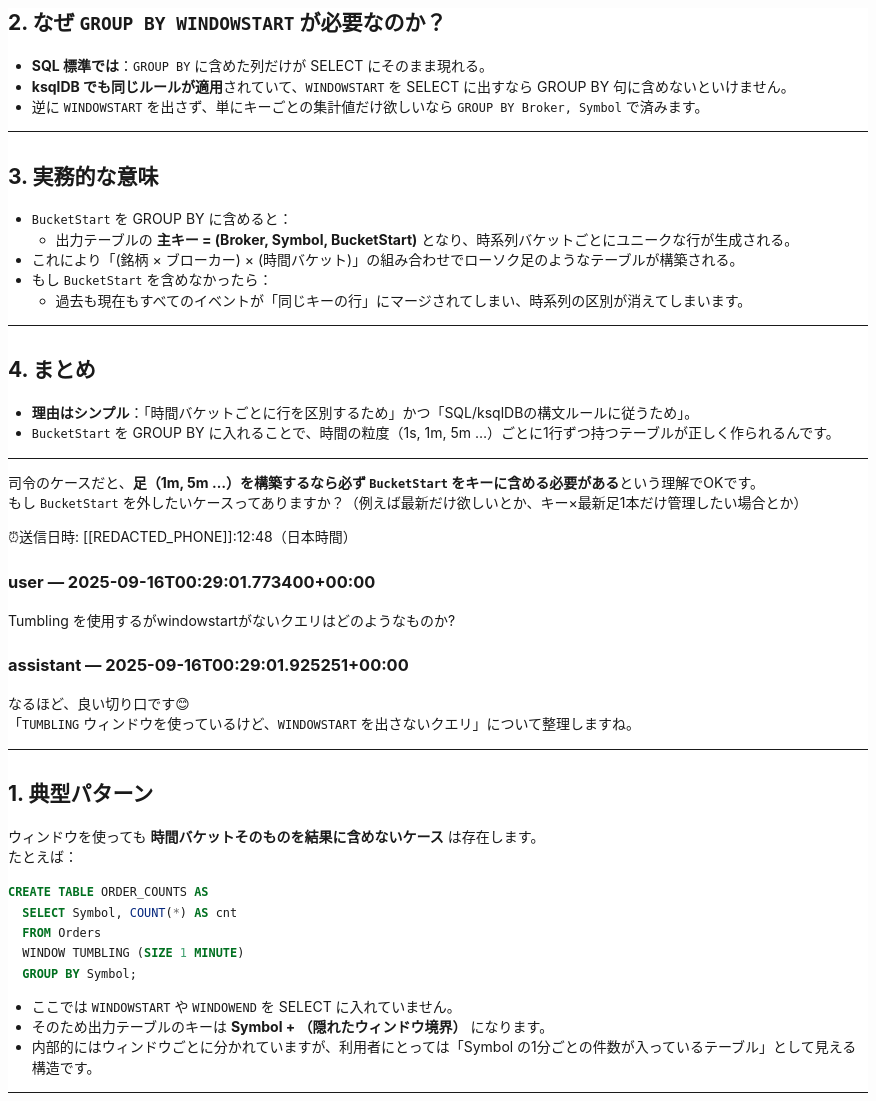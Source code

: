 
## 2. なぜ `GROUP BY WINDOWSTART` が必要なのか？
- **SQL 標準では**：`GROUP BY` に含めた列だけが SELECT にそのまま現れる。  
- **ksqlDB でも同じルールが適用**されていて、`WINDOWSTART` を SELECT に出すなら GROUP BY 句に含めないといけません。  
- 逆に `WINDOWSTART` を出さず、単にキーごとの集計値だけ欲しいなら `GROUP BY Broker, Symbol` で済みます。

---

## 3. 実務的な意味
- `BucketStart` を GROUP BY に含めると：
  - 出力テーブルの **主キー = (Broker, Symbol, BucketStart)** となり、時系列バケットごとにユニークな行が生成される。  
- これにより「(銘柄 × ブローカー) × (時間バケット)」の組み合わせでローソク足のようなテーブルが構築される。  
- もし `BucketStart` を含めなかったら：
  - 過去も現在もすべてのイベントが「同じキーの行」にマージされてしまい、時系列の区別が消えてしまいます。  

---

## 4. まとめ
- **理由はシンプル**：「時間バケットごとに行を区別するため」かつ「SQL/ksqlDBの構文ルールに従うため」。  
- `BucketStart` を GROUP BY に入れることで、時間の粒度（1s, 1m, 5m …）ごとに1行ずつ持つテーブルが正しく作られるんです。  

---

司令のケースだと、**足（1m, 5m …）を構築するなら必ず `BucketStart` をキーに含める必要がある**という理解でOKです。  
もし `BucketStart` を外したいケースってありますか？（例えば最新だけ欲しいとか、キー×最新足1本だけ管理したい場合とか）  

⏰送信日時: [[REDACTED_PHONE]]:12:48（日本時間）

### user — 2025-09-16T00:29:01.773400+00:00

Tumbling を使用するがwindowstartがないクエリはどのようなものか?

### assistant — 2025-09-16T00:29:01.925251+00:00

なるほど、良い切り口です😊  
「`TUMBLING` ウィンドウを使っているけど、`WINDOWSTART` を出さないクエリ」について整理しますね。

---

## 1. 典型パターン
ウィンドウを使っても **時間バケットそのものを結果に含めないケース** は存在します。  
たとえば：

```sql
CREATE TABLE ORDER_COUNTS AS
  SELECT Symbol, COUNT(*) AS cnt
  FROM Orders
  WINDOW TUMBLING (SIZE 1 MINUTE)
  GROUP BY Symbol;
```

- ここでは `WINDOWSTART` や `WINDOWEND` を SELECT に入れていません。  
- そのため出力テーブルのキーは **Symbol + （隠れたウィンドウ境界）** になります。  
- 内部的にはウィンドウごとに分かれていますが、利用者にとっては「Symbol の1分ごとの件数が入っているテーブル」として見える構造です。

---